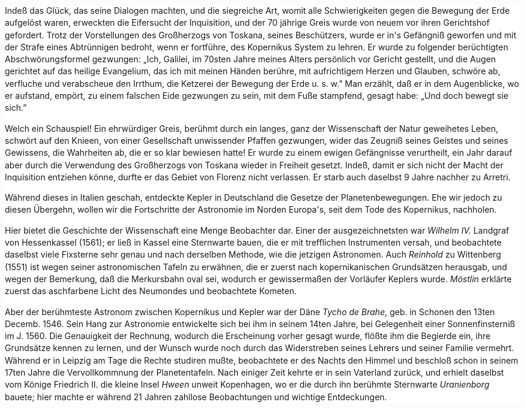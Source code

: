 Indeß das Glück, das seine Dialogen machten, und die siegreiche Art, womit alle
Schwierigkeiten gegen die Bewegung der Erde aufgelöst waren, erweckten die
Eifersucht der Inquisition, und der 70 jährige Greis wurde von neuem vor ihren
Gerichtshof gefordert. Trotz der Vorstellungen des Großherzogs v​on
Toskana, seines Beschützers, wurde er in's Gefängniß geworfen und mit der
Strafe eines Abtrünnigen bedroht, wenn er fortführe, des Kopernikus System zu
lehren. Er wurde zu folgender berüchtigten Abschwörungsformel gezwungen: „Ich,
Galilei, im 70sten Jahre meines Alters persönlich vor Gericht gestellt, und die
Augen gerichtet auf das heilige Evangelium, das ich mit meinen Händen berühre,
mit aufrichtigem Herzen und Glauben, schwöre ab, verfluche und verabscheue den
Irrthum, die Ketzerei der Bewegung der Erde u. s. w.” Man erzählt, daß er in
dem Augenblicke, wo er aufstand, empört, zu einem falschen Eide gezwungen zu
sein, mit dem Fuße stampfend, gesagt habe: „Und doch bewegt sie sich.”

Welch ein Schauspiel! Ein ehrwürdiger Greis, berühmt durch ein langes, ganz der
Wissenschaft der Natur geweihetes Leben, schwört auf den Knieen, von einer
Gesellschaft unwissender Pfaffen gezwungen, wider das Zeugniß seines Geistes
und seines Gewissens, die Wahrheiten ab, die er so klar bewiesen hatte! Er
wurde zu einem ewigen Gefängnisse verurtheilt, ein Jahr darauf aber durch die
Verwendung des Großherzogs von Toskana wieder in Freiheit gesetzt. Indeß, damit
er sich nicht der Macht der Inquisition entziehen könne, durfte er das Gebiet
von Florenz nicht verlassen. Er starb auch daselbst 9 Jahre nachher zu Arretri.

Während dieses in Italien geschah, entdeckte Kepler in Deutschland die Gesetze
der Planetenbewegungen. Ehe wir jedoch zu diesen Übergehn, wollen wir die
Fortschritte der Astronomie im Norden Europa's, seit dem Tode des Kopernikus,
nachholen.

Hier bietet die Geschichte der Wissenschaft eine Menge Beobachter dar. Einer
der ausgezeichnetsten war *Wilhelm IV.* Landgraf von Hessenkassel (1561); er
ließ in Kassel eine Sternwarte bauen, die er mit trefflichen Instrumenten
versah, und beobachtete daselbst viele Fixsterne sehr genau und nach derselben
Methode, wie die jetzigen Astronomen. Auch *Reinhold* zu Wittenberg (1551) ist
wegen seiner astronomischen Tafeln zu erwähnen, die er zuerst nach
kopernikanischen Grundsätzen herausgab, und wegen der Bemerkung, daß die
Merkursbahn oval sei, wodurch er gewissermaßen der Vorläufer Keplers wurde.
*Möstlin* erklärte zuerst das aschfarbene Licht des Neumondes und beobachtete
Kometen.

Aber der berühmteste Astronom zwischen Kopernikus und Kepler war der Däne
*Tycho de Brahe*, geb. in Schonen den 13ten Decemb. 1546. Sein Hang zur
Astronomie entwickelte sich bei ihm in seinem 14ten Jahre, bei Gelegenheit
einer Sonnenfinsterniß im J. 1560. Die Genauigkeit der Rechnung, wodurch die
Erscheinung vorher gesagt wurde, flößte ihm die Begierde ein, ihre Grundsätze
kennen zu lernen, und der Wunsch wurde noch durch das Widerstreben seines
Lehrers und seiner Familie vermehrt. Während er in Leipzig am Tage die Rechte
studiren mußte, beobachtete er des Nachts den Himmel und beschloß schon in
seinem 17ten Jahre die Vervollkommnung der Planetentafeln. Nach einiger Zeit
kehrte er in sein Vaterland zurück, und erhielt daselbst vom Könige Friedrich
II. die kleine Insel *Hween* unweit Kopenhagen, wo er die durch ihn berühmte
Sternwarte *Uranienborg* bauete; hier machte er während 21 Jahren zahllose
Beobachtungen und wichtige Entdeckungen.
